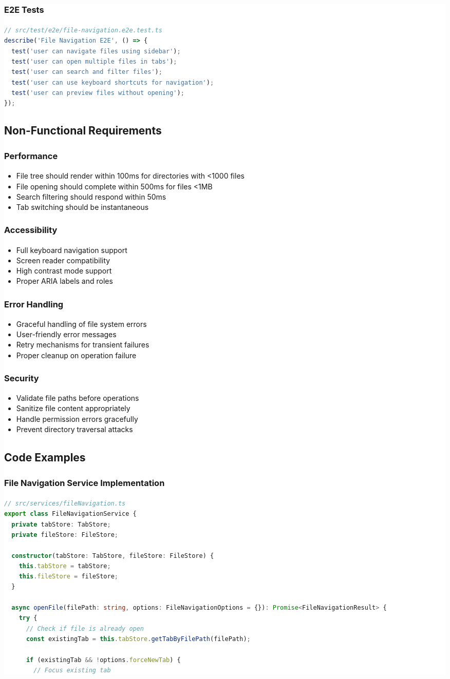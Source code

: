 ### E2E Tests

```typescript
// src/test/e2e/file-navigation.e2e.test.ts
describe('File Navigation E2E', () => {
  test('user can navigate files using sidebar');
  test('user can open multiple files in tabs');
  test('user can search and filter files');
  test('user can use keyboard shortcuts for navigation');
  test('user can preview files without opening');
});
```

## Non-Functional Requirements

### Performance
- File tree should render within 100ms for directories with <1000 files
- File opening should complete within 500ms for files <1MB
- Search filtering should respond within 50ms
- Tab switching should be instantaneous

### Accessibility
- Full keyboard navigation support
- Screen reader compatibility
- High contrast mode support
- Proper ARIA labels and roles

### Error Handling
- Graceful handling of file system errors
- User-friendly error messages
- Retry mechanisms for transient failures
- Proper cleanup on operation failure

### Security
- Validate file paths before operations
- Sanitize file content appropriately
- Handle permission errors gracefully
- Prevent directory traversal attacks

## Code Examples

### File Navigation Service Implementation

```typescript
// src/services/fileNavigation.ts
export class FileNavigationService {
  private tabStore: TabStore;
  private fileStore: FileStore;

  constructor(tabStore: TabStore, fileStore: FileStore) {
    this.tabStore = tabStore;
    this.fileStore = fileStore;
  }

  async openFile(filePath: string, options: FileNavigationOptions = {}): Promise<FileNavigationResult> {
    try {
      // Check if file is already open
      const existingTab = this.tabStore.getTabByFilePath(filePath);
      
      if (existingTab && !options.forceNewTab) {
        // Focus existing tab
```